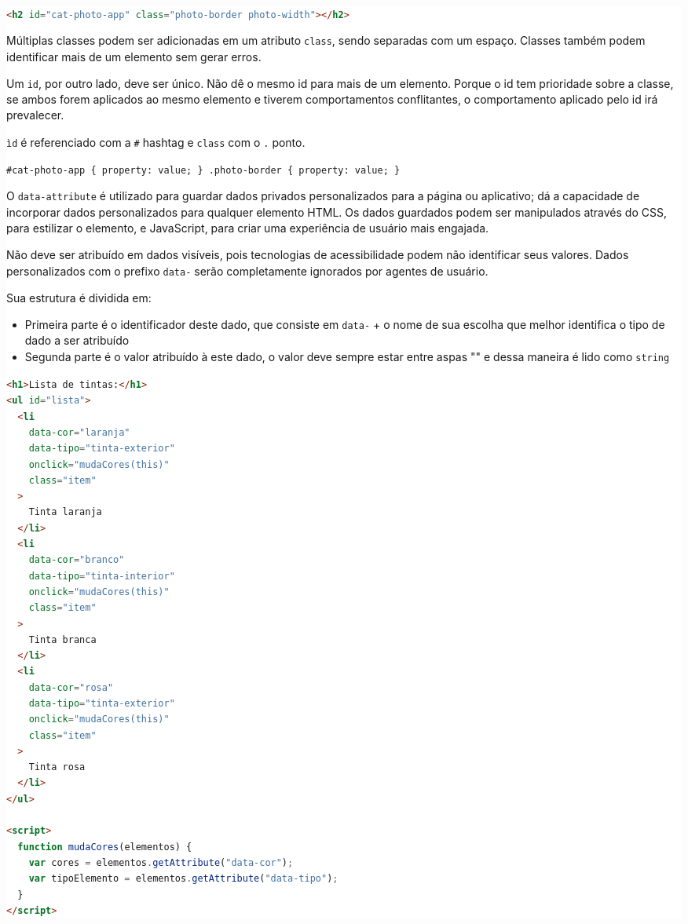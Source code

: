 ```html
<h2 id="cat-photo-app" class="photo-border photo-width"></h2>
```

Múltiplas classes podem ser adicionadas em um atributo `class`, sendo separadas com um espaço. Classes também podem identificar mais de um elemento sem gerar erros.

Um `id`, por outro lado, deve ser único. Não dê o mesmo id para mais de um elemento. Porque o id tem prioridade sobre a classe, se ambos forem aplicados ao mesmo elemento e tiverem comportamentos conflitantes, o comportamento aplicado pelo id irá prevalecer.

`ìd` é referenciado com a `#` hashtag e `class` com o `.` ponto.

```html
#cat-photo-app { property: value; } .photo-border { property: value; }
```

O `data-attribute` é utilizado para guardar dados privados personalizados para a página ou aplicativo; dá a capacidade de incorporar dados personalizados para qualquer elemento HTML. Os dados guardados podem ser manipulados através do CSS, para estilizar o elemento, e JavaScript, para criar uma experiência de usuário mais engajada.

Não deve ser atribuído em dados visíveis, pois tecnologias de acessibilidade podem não identificar seus valores. Dados personalizados com o prefixo `data-` serão completamente ignorados por agentes de usuário.

Sua estrutura é dividida em:

- Primeira parte é o identificador deste dado, que consiste em `data-` + o nome de sua escolha que melhor identifica o tipo de dado a ser atribuído
- Segunda parte é o valor atribuído à este dado, o valor deve sempre estar entre aspas "" e dessa maneira é lido como `string`

```html
<h1>Lista de tintas:</h1>
<ul id="lista">
  <li
    data-cor="laranja"
    data-tipo="tinta-exterior"
    onclick="mudaCores(this)"
    class="item"
  >
    Tinta laranja
  </li>
  <li
    data-cor="branco"
    data-tipo="tinta-interior"
    onclick="mudaCores(this)"
    class="item"
  >
    Tinta branca
  </li>
  <li
    data-cor="rosa"
    data-tipo="tinta-exterior"
    onclick="mudaCores(this)"
    class="item"
  >
    Tinta rosa
  </li>
</ul>

<script>
  function mudaCores(elementos) {
    var cores = elementos.getAttribute("data-cor");
    var tipoElemento = elementos.getAttribute("data-tipo");
  }
</script>
```